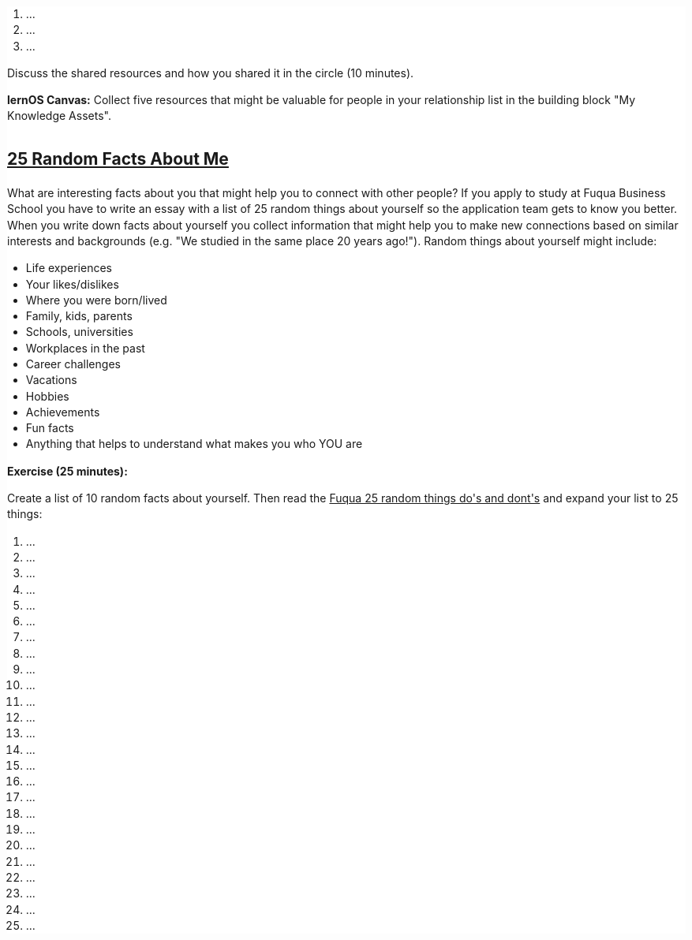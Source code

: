 1. ...
1. ...
1. ...

Discuss the shared resources and how you shared it in the circle (10 minutes).

**lernOS Canvas:** Collect five resources that might be valuable for people in your relationship list in the building block "My Knowledge Assets".

## [25 Random Facts About Me](#25-random-facts-about-me)
What are interesting facts about you that might help you to connect with other people? If you apply to study at Fuqua Business School you have to write an essay with a list of 25 random things about yourself so the application team gets to know you better. When you write down facts about yourself you collect information that might help you to make new connections based on similar interests and backgrounds (e.g. "We studied in the same place 20 years ago!"). Random things about yourself might include:

* Life experiences
* Your likes/dislikes
* Where you were born/lived
* Family, kids, parents
* Schools, universities
* Workplaces in the past
* Career challenges
* Vacations
* Hobbies
* Achievements
* Fun facts
* Anything that helps to understand what makes you who YOU are

**Exercise (25 minutes):**

Create a list of 10 random facts about yourself. Then read the [Fuqua 25 random things do's and dont's](https://stratusadmissionscounseling.com/duke-fuqua-25-random-things-dos-donts/) and expand your list to 25 things:

1. ...
1. ...
1. ...
1. ...
1. ...
1. ...
1. ...
1. ...
1. ...
1. ...
1. ...
1. ...
1. ...
1. ...
1. ...
1. ...
1. ...
1. ...
1. ...
1. ...
1. ...
1. ...
1. ...
1. ...
1. ...
